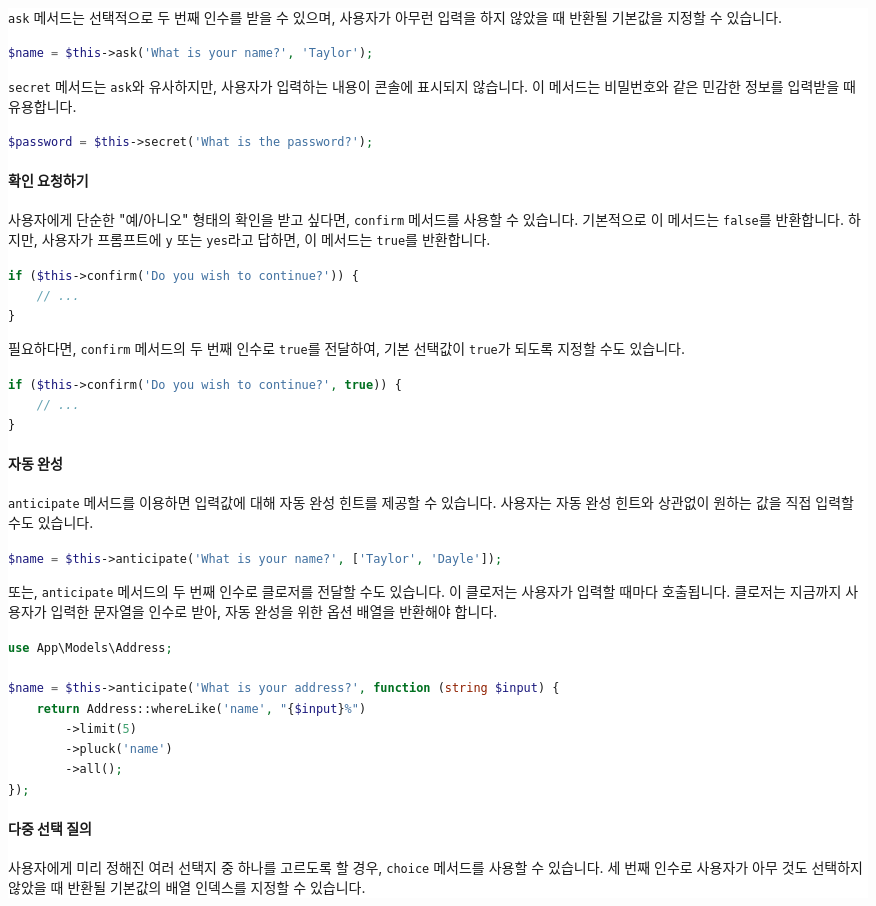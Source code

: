 `ask` 메서드는 선택적으로 두 번째 인수를 받을 수 있으며, 사용자가 아무런 입력을 하지 않았을 때 반환될 기본값을 지정할 수 있습니다.

```php
$name = $this->ask('What is your name?', 'Taylor');
```

`secret` 메서드는 `ask`와 유사하지만, 사용자가 입력하는 내용이 콘솔에 표시되지 않습니다. 이 메서드는 비밀번호와 같은 민감한 정보를 입력받을 때 유용합니다.

```php
$password = $this->secret('What is the password?');
```

<a name="asking-for-confirmation"></a>
#### 확인 요청하기

사용자에게 단순한 "예/아니오" 형태의 확인을 받고 싶다면, `confirm` 메서드를 사용할 수 있습니다. 기본적으로 이 메서드는 `false`를 반환합니다. 하지만, 사용자가 프롬프트에 `y` 또는 `yes`라고 답하면, 이 메서드는 `true`를 반환합니다.

```php
if ($this->confirm('Do you wish to continue?')) {
    // ...
}
```

필요하다면, `confirm` 메서드의 두 번째 인수로 `true`를 전달하여, 기본 선택값이 `true`가 되도록 지정할 수도 있습니다.

```php
if ($this->confirm('Do you wish to continue?', true)) {
    // ...
}
```

<a name="auto-completion"></a>
#### 자동 완성

`anticipate` 메서드를 이용하면 입력값에 대해 자동 완성 힌트를 제공할 수 있습니다. 사용자는 자동 완성 힌트와 상관없이 원하는 값을 직접 입력할 수도 있습니다.

```php
$name = $this->anticipate('What is your name?', ['Taylor', 'Dayle']);
```

또는, `anticipate` 메서드의 두 번째 인수로 클로저를 전달할 수도 있습니다. 이 클로저는 사용자가 입력할 때마다 호출됩니다. 클로저는 지금까지 사용자가 입력한 문자열을 인수로 받아, 자동 완성을 위한 옵션 배열을 반환해야 합니다.

```php
use App\Models\Address;

$name = $this->anticipate('What is your address?', function (string $input) {
    return Address::whereLike('name', "{$input}%")
        ->limit(5)
        ->pluck('name')
        ->all();
});
```

<a name="multiple-choice-questions"></a>
#### 다중 선택 질의

사용자에게 미리 정해진 여러 선택지 중 하나를 고르도록 할 경우, `choice` 메서드를 사용할 수 있습니다. 세 번째 인수로 사용자가 아무 것도 선택하지 않았을 때 반환될 기본값의 배열 인덱스를 지정할 수 있습니다.

